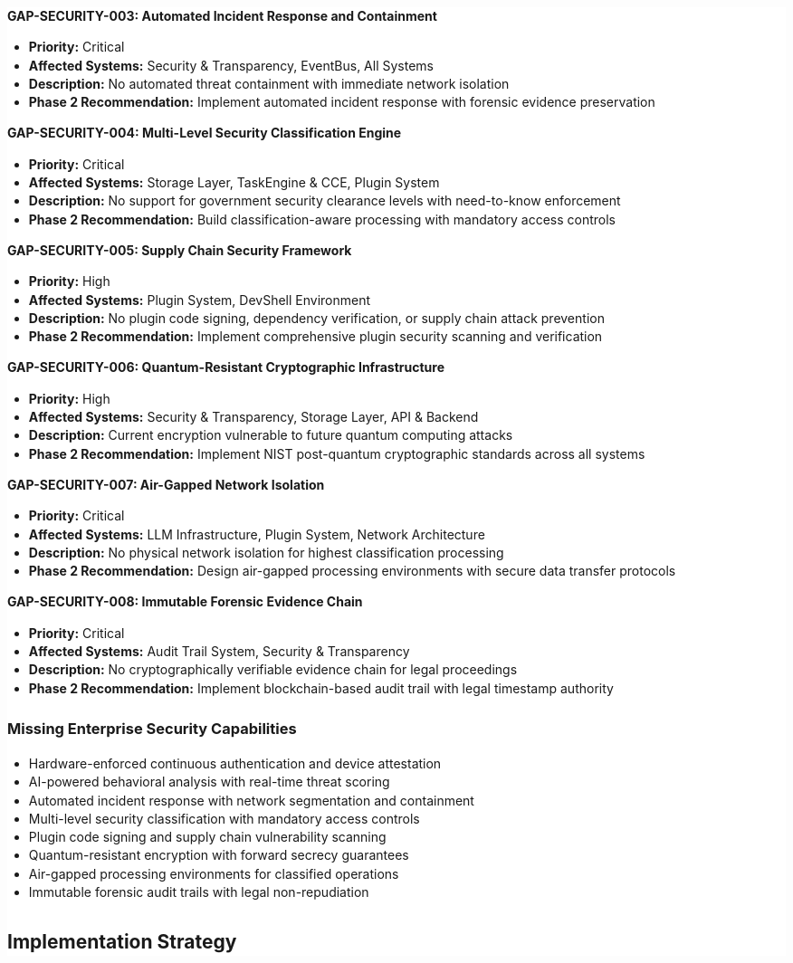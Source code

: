 **GAP-SECURITY-003: Automated Incident Response and Containment**
- **Priority:** Critical
- **Affected Systems:** Security & Transparency, EventBus, All Systems
- **Description:** No automated threat containment with immediate network isolation
- **Phase 2 Recommendation:** Implement automated incident response with forensic evidence preservation

**GAP-SECURITY-004: Multi-Level Security Classification Engine**
- **Priority:** Critical
- **Affected Systems:** Storage Layer, TaskEngine & CCE, Plugin System
- **Description:** No support for government security clearance levels with need-to-know enforcement
- **Phase 2 Recommendation:** Build classification-aware processing with mandatory access controls

**GAP-SECURITY-005: Supply Chain Security Framework**
- **Priority:** High
- **Affected Systems:** Plugin System, DevShell Environment
- **Description:** No plugin code signing, dependency verification, or supply chain attack prevention
- **Phase 2 Recommendation:** Implement comprehensive plugin security scanning and verification

**GAP-SECURITY-006: Quantum-Resistant Cryptographic Infrastructure**
- **Priority:** High
- **Affected Systems:** Security & Transparency, Storage Layer, API & Backend
- **Description:** Current encryption vulnerable to future quantum computing attacks
- **Phase 2 Recommendation:** Implement NIST post-quantum cryptographic standards across all systems

**GAP-SECURITY-007: Air-Gapped Network Isolation**
- **Priority:** Critical
- **Affected Systems:** LLM Infrastructure, Plugin System, Network Architecture
- **Description:** No physical network isolation for highest classification processing
- **Phase 2 Recommendation:** Design air-gapped processing environments with secure data transfer protocols

**GAP-SECURITY-008: Immutable Forensic Evidence Chain**
- **Priority:** Critical
- **Affected Systems:** Audit Trail System, Security & Transparency
- **Description:** No cryptographically verifiable evidence chain for legal proceedings
- **Phase 2 Recommendation:** Implement blockchain-based audit trail with legal timestamp authority

### Missing Enterprise Security Capabilities
- Hardware-enforced continuous authentication and device attestation
- AI-powered behavioral analysis with real-time threat scoring
- Automated incident response with network segmentation and containment
- Multi-level security classification with mandatory access controls
- Plugin code signing and supply chain vulnerability scanning
- Quantum-resistant encryption with forward secrecy guarantees
- Air-gapped processing environments for classified operations
- Immutable forensic audit trails with legal non-repudiation

## Implementation Strategy
